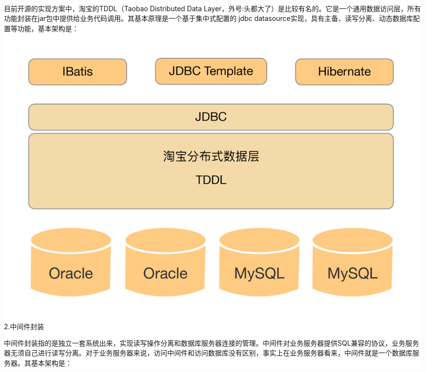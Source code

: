 </ul>
<p>目前开源的实现方案中，淘宝的TDDL（Taobao Distributed Data Layer，外号:头都大了）是比较有名的。它是一个通用数据访问层，所有功能封装在jar包中提供给业务代码调用。其基本原理是一个基于集中式配置的 jdbc datasource实现，具有主备、读写分离、动态数据库配置等功能，基本架构是：</p>
<p><img alt="img" src="assets/3b87f6ce297c4af219fa316d29eb5507.jpg"/></p>
<p>2.中间件封装</p>
<p>中间件封装指的是独立一套系统出来，实现读写操作分离和数据库服务器连接的管理。中间件对业务服务器提供SQL兼容的协议，业务服务器无须自己进行读写分离。对于业务服务器来说，访问中间件和访问数据库没有区别，事实上在业务服务器看来，中间件就是一个数据库服务器。其基本架构是：</p>